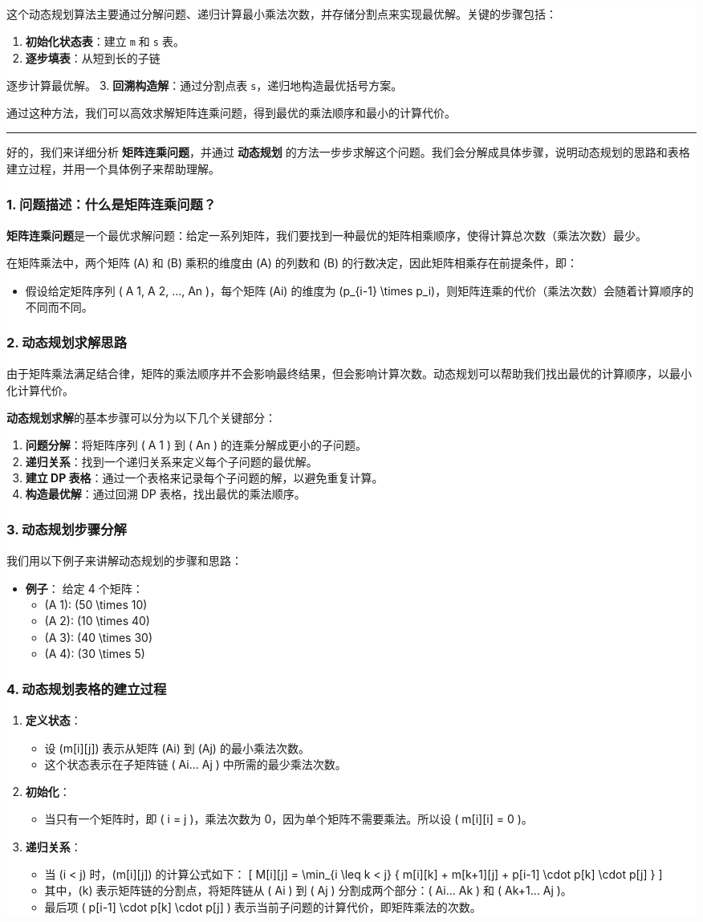 这个动态规划算法主要通过分解问题、递归计算最小乘法次数，并存储分割点来实现最优解。关键的步骤包括：

1. **初始化状态表**：建立 `m` 和 `s` 表。
2. **逐步填表**：从短到长的子链

逐步计算最优解。
3. **回溯构造解**：通过分割点表 `s`，递归地构造最优括号方案。

通过这种方法，我们可以高效求解矩阵连乘问题，得到最优的乘法顺序和最小的计算代价。

---

好的，我们来详细分析 **矩阵连乘问题**，并通过 **动态规划** 的方法一步步求解这个问题。我们会分解成具体步骤，说明动态规划的思路和表格建立过程，并用一个具体例子来帮助理解。

### 1. 问题描述：什么是矩阵连乘问题？

**矩阵连乘问题**是一个最优求解问题：给定一系列矩阵，我们要找到一种最优的矩阵相乘顺序，使得计算总次数（乘法次数）最少。

在矩阵乘法中，两个矩阵 \(A\) 和 \(B\) 乘积的维度由 \(A\) 的列数和 \(B\) 的行数决定，因此矩阵相乘存在前提条件，即：
- 假设给定矩阵序列 \( A 1, A 2, ..., An \)，每个矩阵 \(Ai\) 的维度为 \(p_{i-1} \times p_i\)，则矩阵连乘的代价（乘法次数）会随着计算顺序的不同而不同。

### 2. 动态规划求解思路

由于矩阵乘法满足结合律，矩阵的乘法顺序并不会影响最终结果，但会影响计算次数。动态规划可以帮助我们找出最优的计算顺序，以最小化计算代价。

**动态规划求解**的基本步骤可以分为以下几个关键部分：

1. **问题分解**：将矩阵序列 \( A 1 \) 到 \( An \) 的连乘分解成更小的子问题。
2. **递归关系**：找到一个递归关系来定义每个子问题的最优解。
3. **建立 DP 表格**：通过一个表格来记录每个子问题的解，以避免重复计算。
4. **构造最优解**：通过回溯 DP 表格，找出最优的乘法顺序。

### 3. 动态规划步骤分解

我们用以下例子来讲解动态规划的步骤和思路：

- **例子**：
  给定 4 个矩阵：
  - \(A 1\): \(50 \times 10\)
  - \(A 2\): \(10 \times 40\)
  - \(A 3\): \(40 \times 30\)
  - \(A 4\): \(30 \times 5\)

### 4. 动态规划表格的建立过程

1. **定义状态**：
   - 设 \(m[i][j]\) 表示从矩阵 \(Ai\) 到 \(Aj\) 的最小乘法次数。
   - 这个状态表示在子矩阵链 \( Ai... Aj \) 中所需的最少乘法次数。

2. **初始化**：
   - 当只有一个矩阵时，即 \( i = j \)，乘法次数为 0，因为单个矩阵不需要乘法。所以设 \( m[i][i] = 0 \)。

3. **递归关系**：
   - 当 \(i < j\) 时，\(m[i][j]\) 的计算公式如下：
     \[
     M[i][j] = \min_{i \leq k < j} \{ m[i][k] + m[k+1][j] + p[i-1] \cdot p[k] \cdot p[j] \}
     \]
   - 其中，\(k\) 表示矩阵链的分割点，将矩阵链从 \( Ai \) 到 \( Aj \) 分割成两个部分：\( Ai... Ak \) 和 \( Ak+1... Aj \)。
   - 最后项 \( p[i-1] \cdot p[k] \cdot p[j] \) 表示当前子问题的计算代价，即矩阵乘法的次数。
